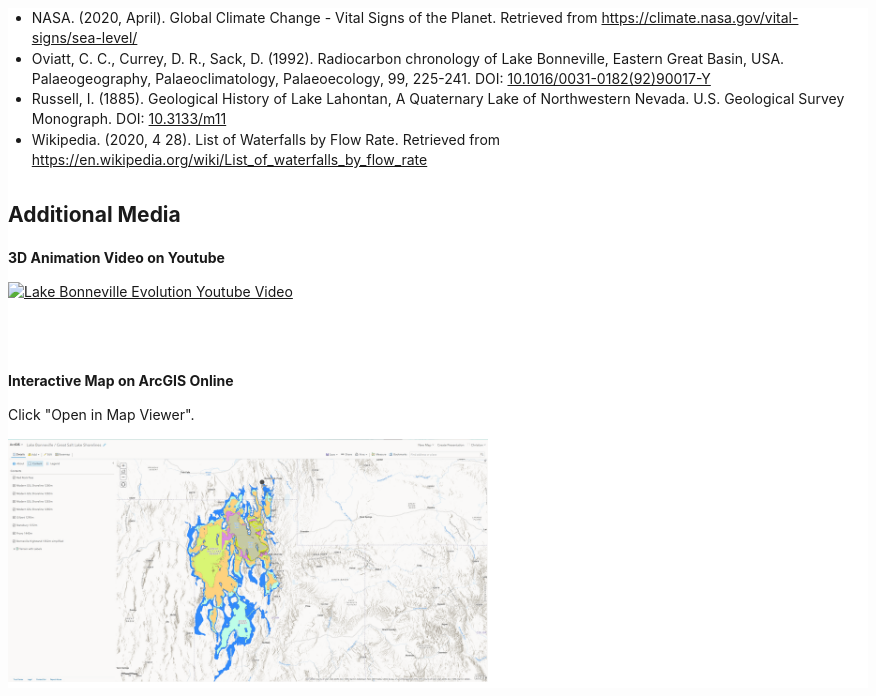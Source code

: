 - NASA. (2020, April). Global Climate Change - Vital Signs of the Planet. Retrieved from <a href="https://climate.nasa.gov/vital-signs/sea-level/" target="_blank">https://climate.nasa.gov/vital-signs/sea-level/</a>
- Oviatt, C. C., Currey, D. R., Sack, D. (1992). Radiocarbon chronology of Lake Bonneville, Eastern Great Basin, USA. Palaeogeography, Palaeoclimatology, Palaeoecology, 99, 225-241. DOI: <a href="https://www.doi.org/10.1016/0031-0182(92)90017-Y" target="_blank">10.1016/0031-0182(92)90017-Y</a>
- Russell, I. (1885). Geological History of Lake Lahontan, A Quaternary Lake of Northwestern Nevada. U.S. Geological Survey Monograph. DOI: <a href="https://www.doi.org/10.3133/m11" target="_blank">10.3133/m11</a>
- Wikipedia. (2020, 4 28). List of Waterfalls by Flow Rate. Retrieved from <a href="https://en.wikipedia.org/wiki/List_of_waterfalls_by_flow_rate" target="_blank">https://en.wikipedia.org/wiki/List_of_waterfalls_by_flow_rate</a>


## Additional Media

**3D Animation Video on Youtube**

<a href="https://youtu.be/ZPlnN-vK7Ho" target="_blank"><img src="http://img.youtube.com/vi/ZPlnN-vK7Ho/0.jpg" alt="Lake Bonneville Evolution Youtube Video" width="480"/></a>

<br>
<br>

**Interactive Map on ArcGIS Online**

Click "Open in Map Viewer".

<a href="https://www.arcgis.com/home/item.html?id=5c7df41a33044e2e8c3671fe767adef4" target="_blank"><img src="/assets/img/research/Bonneville/ArcGISOnline.png" alt="ArcGIS Online" width="480"/></a>

